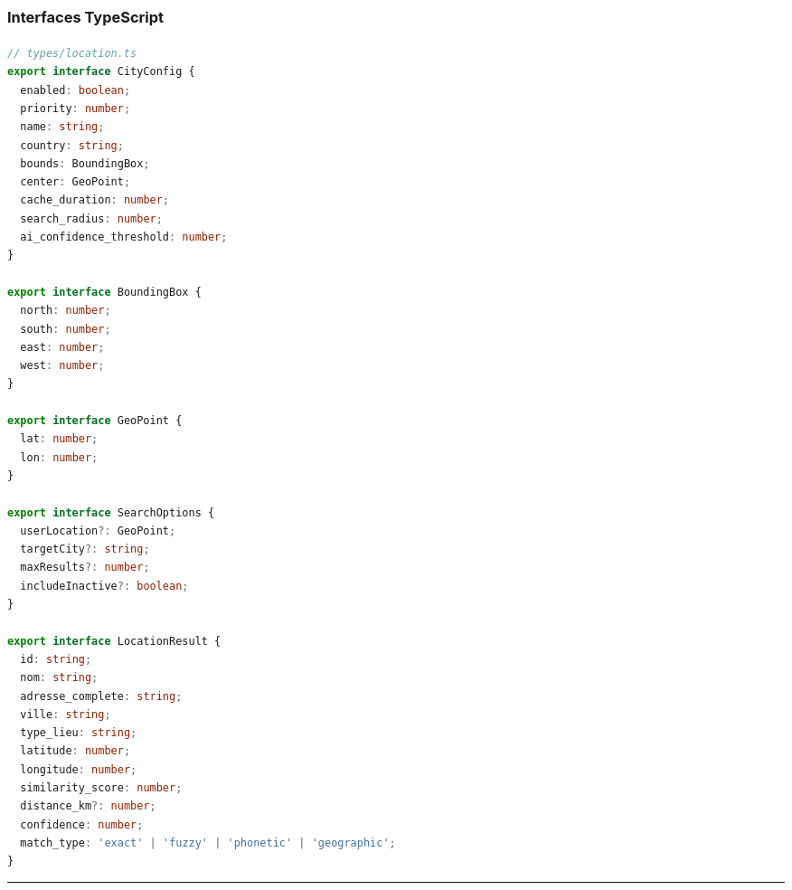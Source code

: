 ### Interfaces TypeScript

```typescript
// types/location.ts
export interface CityConfig {
  enabled: boolean;
  priority: number;
  name: string;
  country: string;
  bounds: BoundingBox;
  center: GeoPoint;
  cache_duration: number;
  search_radius: number;
  ai_confidence_threshold: number;
}

export interface BoundingBox {
  north: number;
  south: number;
  east: number;
  west: number;
}

export interface GeoPoint {
  lat: number;
  lon: number;
}

export interface SearchOptions {
  userLocation?: GeoPoint;
  targetCity?: string;
  maxResults?: number;
  includeInactive?: boolean;
}

export interface LocationResult {
  id: string;
  nom: string;
  adresse_complete: string;
  ville: string;
  type_lieu: string;
  latitude: number;
  longitude: number;
  similarity_score: number;
  distance_km?: number;
  confidence: number;
  match_type: 'exact' | 'fuzzy' | 'phonetic' | 'geographic';
}
```

---
